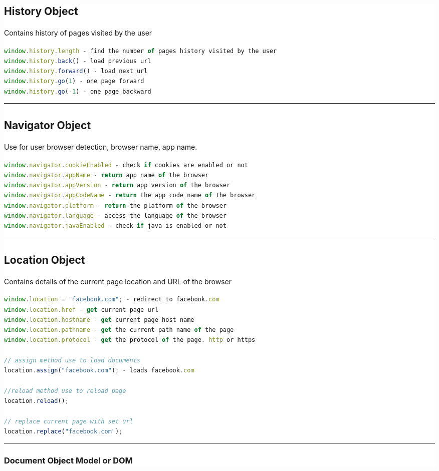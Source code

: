 ## History Object

Contains history of pages visited by the user

```javascript
window.history.length - find the number of pages history visited by the user
window.history.back() - load previous url
window.history.forward() - load next url
window.history.go(1) - one page forward
window.history.go(-1) - one page backward
```

---

## Navigator Object

Use for user browser detection, browser name, app name.

```javascript
window.navigator.cookieEnabled - check if cookies are enabled or not
window.navigator.appName - return app name of the browser
window.navigator.appVersion - return app version of the browser
window.navigator.appCodeName - return the app code name of the browser
window.navigator.platform - return the platform of the browser
window.navigator.language - access the language of the browser
window.navigator.javaEnabled - check if java is enabled or not
```

---

## Location Object

Contains details of the current page location and URL of the browser

```javascript
window.location = "facebook.com"; - redirect to facebook.com
window.location.href - get current page url
window.location.hostname - get current page host name
window.location.pathname - get the current path name of the page
window.location.protocol - get the protocol of the page. http or https

// assign method use to load documents
location.assign("facebook.com"); - loads facebook.com

//reload method use to reload page
location.reload();

// replace current page with set url
location.replace("facebook.com");
```

---

### Document Object Model or DOM
